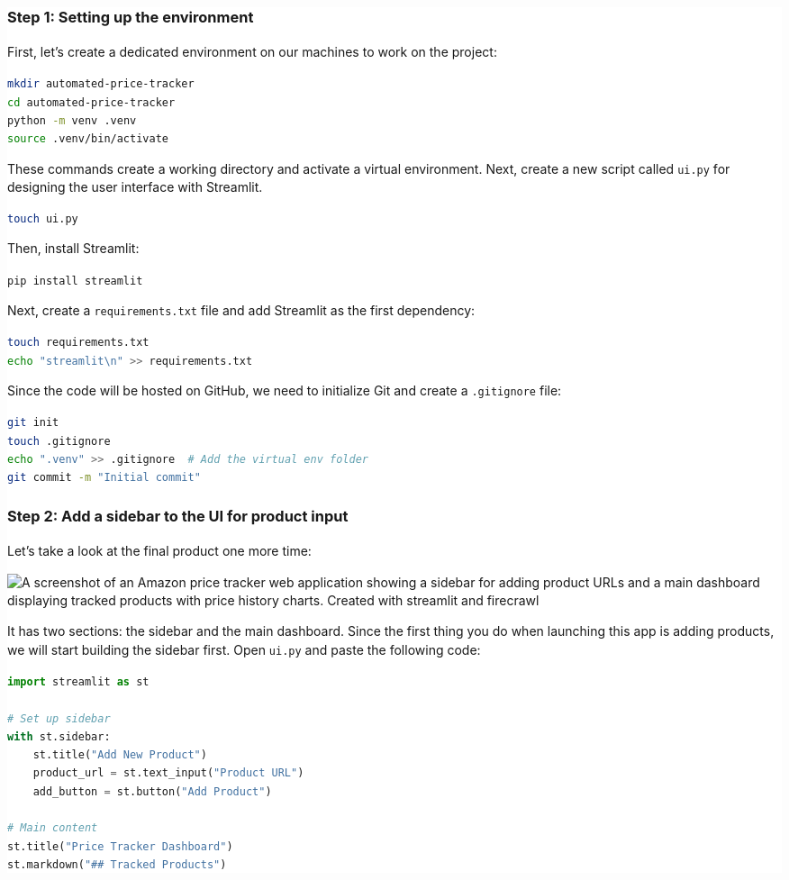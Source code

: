 ### Step 1: Setting up the environment

First, let’s create a dedicated environment on our machines to work on the project:

```bash
mkdir automated-price-tracker
cd automated-price-tracker
python -m venv .venv
source .venv/bin/activate
```

These commands create a working directory and activate a virtual environment. Next, create a new script called `ui.py` for designing the user interface with Streamlit.

```bash
touch ui.py
```

Then, install Streamlit:

```bash
pip install streamlit
```

Next, create a `requirements.txt` file and add Streamlit as the first dependency:

```bash
touch requirements.txt
echo "streamlit\n" >> requirements.txt
```

Since the code will be hosted on GitHub, we need to initialize Git and create a `.gitignore` file:

```bash
git init
touch .gitignore
echo ".venv" >> .gitignore  # Add the virtual env folder
git commit -m "Initial commit"
```

### Step 2: Add a sidebar to the UI for product input

Let’s take a look at the final product one more time:

![A screenshot of an Amazon price tracker web application showing a sidebar for adding product URLs and a main dashboard displaying tracked products with price history charts. Created with streamlit and firecrawl](image.png)

It has two sections: the sidebar and the main dashboard. Since the first thing you do when launching this app is adding products, we will start building the sidebar first. Open `ui.py` and paste the following code:

```python
import streamlit as st

# Set up sidebar
with st.sidebar:
    st.title("Add New Product")
    product_url = st.text_input("Product URL")
    add_button = st.button("Add Product")

# Main content
st.title("Price Tracker Dashboard")
st.markdown("## Tracked Products")
```
